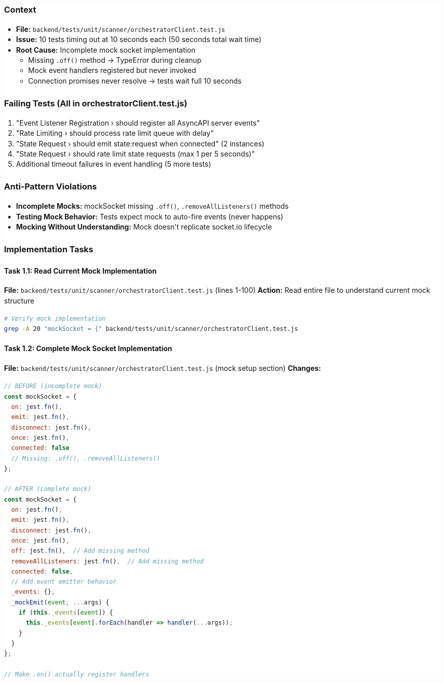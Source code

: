 ### Context
- **File:** `backend/tests/unit/scanner/orchestratorClient.test.js`
- **Issue:** 10 tests timing out at 10 seconds each (50 seconds total wait time)
- **Root Cause:** Incomplete mock socket implementation
  - Missing `.off()` method → TypeError during cleanup
  - Mock event handlers registered but never invoked
  - Connection promises never resolve → tests wait full 10 seconds

### Failing Tests (All in orchestratorClient.test.js)
1. "Event Listener Registration › should register all AsyncAPI server events"
2. "Rate Limiting › should process rate limit queue with delay"
3. "State Request › should emit state:request when connected" (2 instances)
4. "State Request › should rate limit state requests (max 1 per 5 seconds)"
5. Additional timeout failures in event handling (5 more tests)

### Anti-Pattern Violations
- **Incomplete Mocks:** mockSocket missing `.off()`, `.removeAllListeners()` methods
- **Testing Mock Behavior:** Tests expect mock to auto-fire events (never happens)
- **Mocking Without Understanding:** Mock doesn't replicate socket.io lifecycle

### Implementation Tasks

#### Task 1.1: Read Current Mock Implementation
**File:** `backend/tests/unit/scanner/orchestratorClient.test.js` (lines 1-100)
**Action:** Read entire file to understand current mock structure
```bash
# Verify mock implementation
grep -A 20 "mockSocket = {" backend/tests/unit/scanner/orchestratorClient.test.js
```

#### Task 1.2: Complete Mock Socket Implementation
**File:** `backend/tests/unit/scanner/orchestratorClient.test.js` (mock setup section)
**Changes:**
```javascript
// BEFORE (incomplete mock)
const mockSocket = {
  on: jest.fn(),
  emit: jest.fn(),
  disconnect: jest.fn(),
  once: jest.fn(),
  connected: false
  // Missing: .off(), .removeAllListeners()
};

// AFTER (complete mock)
const mockSocket = {
  on: jest.fn(),
  emit: jest.fn(),
  disconnect: jest.fn(),
  once: jest.fn(),
  off: jest.fn(),  // Add missing method
  removeAllListeners: jest.fn(),  // Add missing method
  connected: false,
  // Add event emitter behavior
  _events: {},
  _mockEmit(event, ...args) {
    if (this._events[event]) {
      this._events[event].forEach(handler => handler(...args));
    }
  }
};

// Make .on() actually register handlers
```